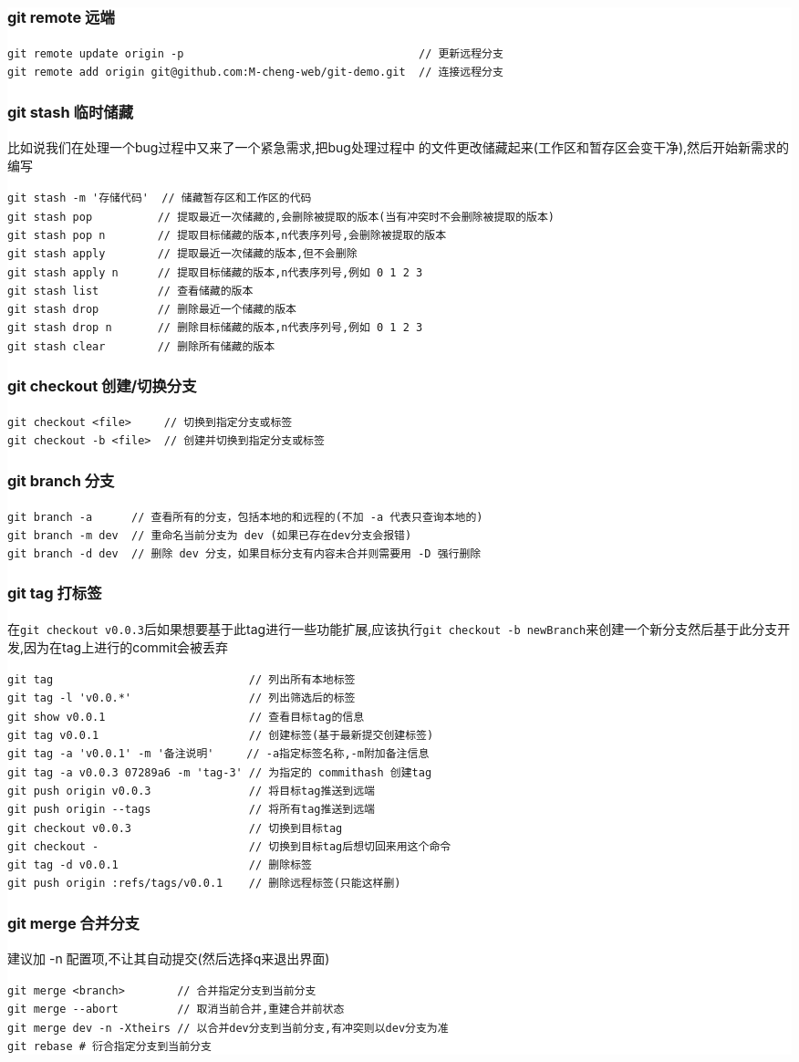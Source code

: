 ### git remote 远端
```
git remote update origin -p                                    // 更新远程分支
git remote add origin git@github.com:M-cheng-web/git-demo.git  // 连接远程分支
```

### git stash 临时储藏
比如说我们在处理一个bug过程中又来了一个紧急需求,把bug处理过程中 的文件更改储藏起来(工作区和暂存区会变干净),然后开始新需求的编写
```
git stash -m '存储代码'  // 储藏暂存区和工作区的代码
git stash pop          // 提取最近一次储藏的,会删除被提取的版本(当有冲突时不会删除被提取的版本)
git stash pop n        // 提取目标储藏的版本,n代表序列号,会删除被提取的版本
git stash apply        // 提取最近一次储藏的版本,但不会删除
git stash apply n      // 提取目标储藏的版本,n代表序列号,例如 0 1 2 3
git stash list         // 查看储藏的版本
git stash drop         // 删除最近一个储藏的版本
git stash drop n       // 删除目标储藏的版本,n代表序列号,例如 0 1 2 3
git stash clear        // 删除所有储藏的版本
```

### git checkout 创建/切换分支
```
git checkout <file>     // 切换到指定分支或标签
git checkout -b <file>  // 创建并切换到指定分支或标签
```

### git branch 分支
```
git branch -a      // 查看所有的分支，包括本地的和远程的(不加 -a 代表只查询本地的)
git branch -m dev  // 重命名当前分支为 dev (如果已存在dev分支会报错)
git branch -d dev  // 删除 dev 分支，如果目标分支有内容未合并则需要用 -D 强行删除
```

### git tag 打标签
在`git checkout v0.0.3`后如果想要基于此tag进行一些功能扩展,应该执行`git checkout -b newBranch`来创建一个新分支然后基于此分支开发,因为在tag上进行的commit会被丢弃
```
git tag                              // 列出所有本地标签
git tag -l 'v0.0.*'                  // 列出筛选后的标签
git show v0.0.1                      // 查看目标tag的信息
git tag v0.0.1                       // 创建标签(基于最新提交创建标签)
git tag -a 'v0.0.1' -m '备注说明'     // -a指定标签名称,-m附加备注信息
git tag -a v0.0.3 07289a6 -m 'tag-3' // 为指定的 commithash 创建tag
git push origin v0.0.3               // 将目标tag推送到远端
git push origin --tags               // 将所有tag推送到远端
git checkout v0.0.3                  // 切换到目标tag
git checkout -                       // 切换到目标tag后想切回来用这个命令
git tag -d v0.0.1                    // 删除标签
git push origin :refs/tags/v0.0.1    // 删除远程标签(只能这样删)
```

### git merge 合并分支
建议加 -n 配置项,不让其自动提交(然后选择q来退出界面)
```
git merge <branch>        // 合并指定分支到当前分支
git merge --abort         // 取消当前合并,重建合并前状态
git merge dev -n -Xtheirs // 以合并dev分支到当前分支,有冲突则以dev分支为准
git rebase # 衍合指定分支到当前分支
```
